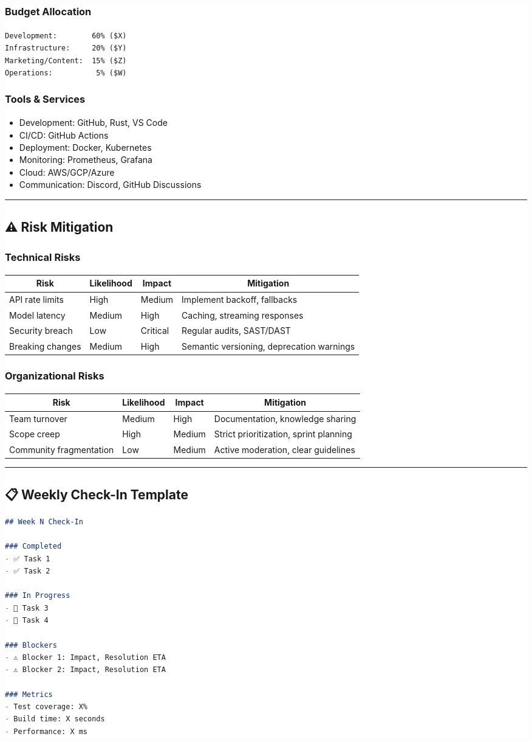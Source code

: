 ### Budget Allocation
```
Development:        60% ($X)
Infrastructure:     20% ($Y)
Marketing/Content:  15% ($Z)
Operations:          5% ($W)
```

### Tools & Services
- Development: GitHub, Rust, VS Code
- CI/CD: GitHub Actions
- Deployment: Docker, Kubernetes
- Monitoring: Prometheus, Grafana
- Cloud: AWS/GCP/Azure
- Communication: Discord, GitHub Discussions

---

## ⚠️ Risk Mitigation

### Technical Risks
| Risk | Likelihood | Impact | Mitigation |
|------|-----------|--------|-----------|
| API rate limits | High | Medium | Implement backoff, fallbacks |
| Model latency | Medium | High | Caching, streaming responses |
| Security breach | Low | Critical | Regular audits, SAST/DAST |
| Breaking changes | Medium | High | Semantic versioning, deprecation warnings |

### Organizational Risks
| Risk | Likelihood | Impact | Mitigation |
|------|-----------|--------|-----------|
| Team turnover | Medium | High | Documentation, knowledge sharing |
| Scope creep | High | Medium | Strict prioritization, sprint planning |
| Community fragmentation | Low | Medium | Active moderation, clear guidelines |

---

## 📋 Weekly Check-In Template

```markdown
## Week N Check-In

### Completed
- ✅ Task 1
- ✅ Task 2

### In Progress
- 🔄 Task 3
- 🔄 Task 4

### Blockers
- ⚠️ Blocker 1: Impact, Resolution ETA
- ⚠️ Blocker 2: Impact, Resolution ETA

### Metrics
- Test coverage: X%
- Build time: X seconds
- Performance: X ms
```